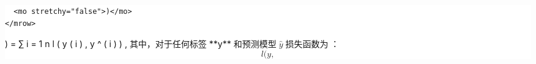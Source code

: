       <mo stretchy="false">)</mo>
    </mrow>
  </msup>
  <mo stretchy="false">)</mo>
  <mo>=</mo>
  <munderover>
    <mo data-mjx-texclass="OP">&#x2211;</mo>
    <mrow data-mjx-texclass="ORD">
      <mi>i</mi>
      <mo>=</mo>
      <mn>1</mn>
    </mrow>
    <mi>n</mi>
  </munderover>
  <mi>l</mi>
  <mo stretchy="false">(</mo>
  <msup>
    <mrow data-mjx-texclass="ORD">
      <mi mathvariant="bold">y</mi>
    </mrow>
    <mrow data-mjx-texclass="ORD">
      <mo stretchy="false">(</mo>
      <mi>i</mi>
      <mo stretchy="false">)</mo>
    </mrow>
  </msup>
  <mo>,</mo>
  <msup>
    <mrow data-mjx-texclass="ORD">
      <mover>
        <mrow data-mjx-texclass="ORD">
          <mi mathvariant="bold">y</mi>
        </mrow>
        <mo stretchy="false">^</mo>
      </mover>
    </mrow>
    <mrow data-mjx-texclass="ORD">
      <mo stretchy="false">(</mo>
      <mi>i</mi>
      <mo stretchy="false">)</mo>
    </mrow>
  </msup>
  <mo stretchy="false">)</mo>
  <mo>,</mo>
</math>  
其中，对于任何标签 **y** 和预测模型 <math xmlns="http://www.w3.org/1998/Math/MathML">
  <mrow data-mjx-texclass="ORD">
    <mover>
      <mrow data-mjx-texclass="ORD">
        <mi mathvariant="bold">y</mi>
      </mrow>
      <mo stretchy="false">^</mo>
    </mover>
  </mrow>
</math> 损失函数为 ：  
<math xmlns="http://www.w3.org/1998/Math/MathML" display="block">
  <mi>l</mi>
  <mo stretchy="false">(</mo>
  <mrow data-mjx-texclass="ORD">
    <mi mathvariant="bold">y</mi>
  </mrow>
  <mo>,</mo>
  <mrow data-mjx-texclass="ORD">
    <mover>
